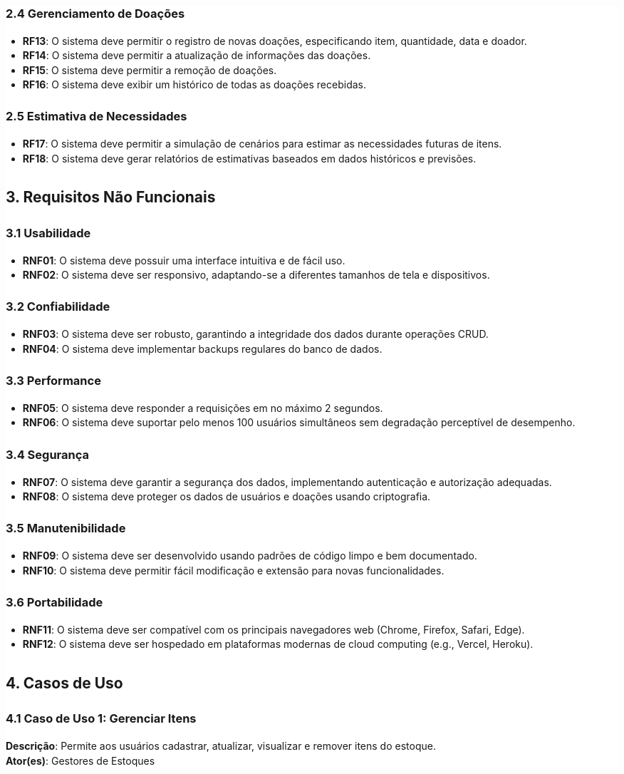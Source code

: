 ### 2.4 Gerenciamento de Doações
- **RF13**: O sistema deve permitir o registro de novas doações, especificando item, quantidade, data e doador.
- **RF14**: O sistema deve permitir a atualização de informações das doações.
- **RF15**: O sistema deve permitir a remoção de doações.
- **RF16**: O sistema deve exibir um histórico de todas as doações recebidas.

### 2.5 Estimativa de Necessidades
- **RF17**: O sistema deve permitir a simulação de cenários para estimar as necessidades futuras de itens.
- **RF18**: O sistema deve gerar relatórios de estimativas baseados em dados históricos e previsões.

## 3. Requisitos Não Funcionais

### 3.1 Usabilidade
- **RNF01**: O sistema deve possuir uma interface intuitiva e de fácil uso.
- **RNF02**: O sistema deve ser responsivo, adaptando-se a diferentes tamanhos de tela e dispositivos.

### 3.2 Confiabilidade
- **RNF03**: O sistema deve ser robusto, garantindo a integridade dos dados durante operações CRUD.
- **RNF04**: O sistema deve implementar backups regulares do banco de dados.

### 3.3 Performance
- **RNF05**: O sistema deve responder a requisições em no máximo 2 segundos.
- **RNF06**: O sistema deve suportar pelo menos 100 usuários simultâneos sem degradação perceptível de desempenho.

### 3.4 Segurança
- **RNF07**: O sistema deve garantir a segurança dos dados, implementando autenticação e autorização adequadas.
- **RNF08**: O sistema deve proteger os dados de usuários e doações usando criptografia.

### 3.5 Manutenibilidade
- **RNF09**: O sistema deve ser desenvolvido usando padrões de código limpo e bem documentado.
- **RNF10**: O sistema deve permitir fácil modificação e extensão para novas funcionalidades.

### 3.6 Portabilidade
- **RNF11**: O sistema deve ser compatível com os principais navegadores web (Chrome, Firefox, Safari, Edge).
- **RNF12**: O sistema deve ser hospedado em plataformas modernas de cloud computing (e.g., Vercel, Heroku).

## 4. Casos de Uso

### 4.1 Caso de Uso 1: Gerenciar Itens
**Descrição**: Permite aos usuários cadastrar, atualizar, visualizar e remover itens do estoque.  
**Ator(es)**: Gestores de Estoques
